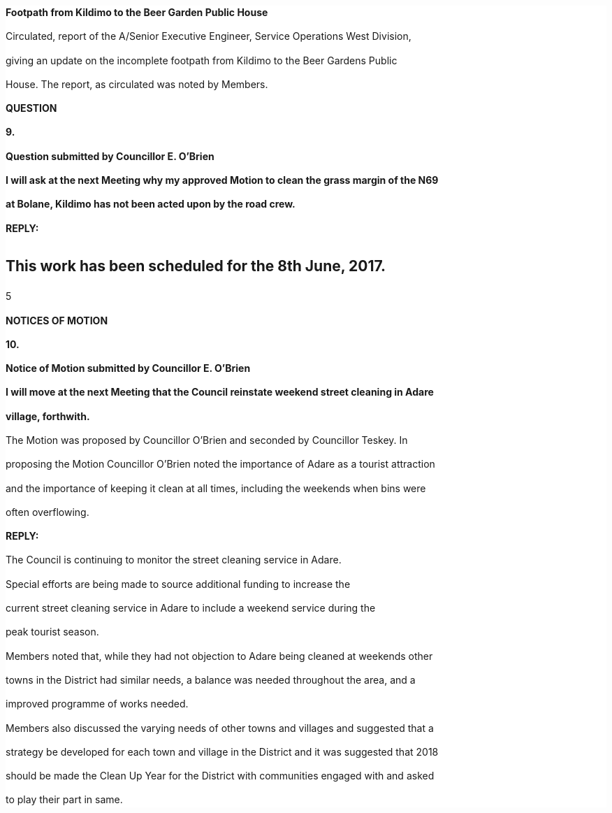 **Footpath from Kildimo to the Beer Garden Public House**

Circulated, report of the A/Senior Executive Engineer, Service Operations West Division,

giving an update on the incomplete footpath from Kildimo to the Beer Gardens Public

House. The report, as circulated was noted by Members.

**QUESTION**

**9.**

**Question submitted by Councillor E. O’Brien**

**I will ask at the next Meeting why my approved Motion to clean the grass margin of the N69**

**at Bolane, Kildimo has not been acted upon by the road crew.**

**REPLY:**

This work has been scheduled for the 8th June, 2017.
---
5

**NOTICES OF MOTION**

**10.**

**Notice of Motion submitted by Councillor E. O’Brien**

**I will move at the next Meeting that the Council reinstate weekend street cleaning in Adare**

**village, forthwith.**

The Motion was proposed by Councillor O’Brien and seconded by Councillor Teskey. In

proposing the Motion Councillor O’Brien noted the importance of Adare as a tourist attraction

and the importance of keeping it clean at all times, including the weekends when bins were

often overflowing.

**REPLY:**

The Council is continuing to monitor the street cleaning service in Adare.

Special efforts are being made to source additional funding to increase the

current street cleaning service in Adare to include a weekend service during the

peak tourist season.

Members noted that, while they had not objection to Adare being cleaned at weekends other

towns in the District had similar needs, a balance was needed throughout the area, and a

improved programme of works needed.

Members also discussed the varying needs of other towns and villages and suggested that a

strategy be developed for each town and village in the District and it was suggested that 2018

should be made the Clean Up Year for the District with communities engaged with and asked

to play their part in same.
